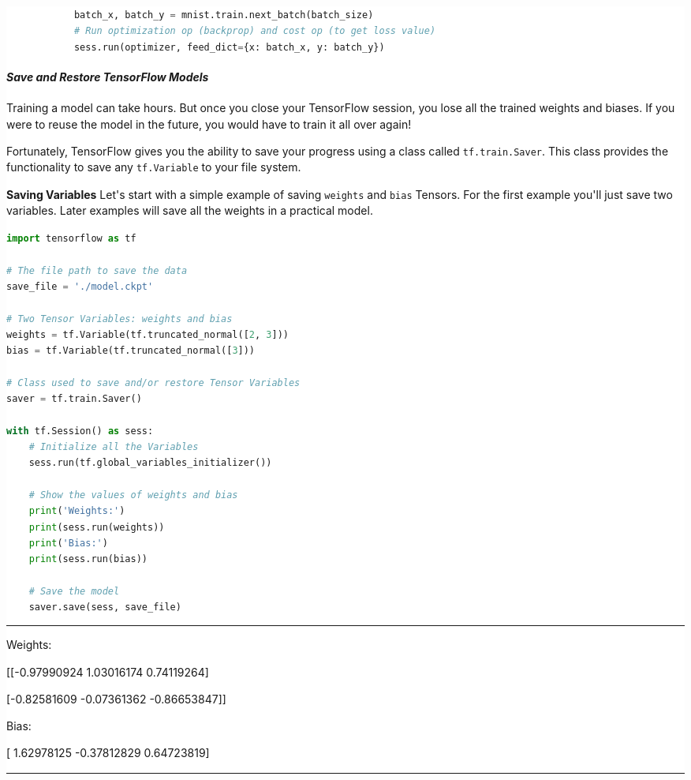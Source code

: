 ```python
            batch_x, batch_y = mnist.train.next_batch(batch_size)
            # Run optimization op (backprop) and cost op (to get loss value)
            sess.run(optimizer, feed_dict={x: batch_x, y: batch_y})
```

#### *Save and Restore TensorFlow Models*

Training a model can take hours. But once you close your TensorFlow session, you lose all the trained weights and biases. If you were to reuse the model in the future, you would have to train it all over again!

Fortunately, TensorFlow gives you the ability to save your progress using a class called `tf.train.Saver`. This class provides the functionality to save any `tf.Variable` to your file system.

**Saving Variables**
Let's start with a simple example of saving `weights` and `bias` Tensors. For the first example you'll just save two variables. Later examples will save all the weights in a practical model.

```python
import tensorflow as tf

# The file path to save the data
save_file = './model.ckpt'

# Two Tensor Variables: weights and bias
weights = tf.Variable(tf.truncated_normal([2, 3]))
bias = tf.Variable(tf.truncated_normal([3]))

# Class used to save and/or restore Tensor Variables
saver = tf.train.Saver()

with tf.Session() as sess:
    # Initialize all the Variables
    sess.run(tf.global_variables_initializer())

    # Show the values of weights and bias
    print('Weights:')
    print(sess.run(weights))
    print('Bias:')
    print(sess.run(bias))

    # Save the model
    saver.save(sess, save_file)
```

---
Weights:

[[-0.97990924 1.03016174 0.74119264]

[-0.82581609 -0.07361362 -0.86653847]]

Bias:

[ 1.62978125 -0.37812829 0.64723819]

---